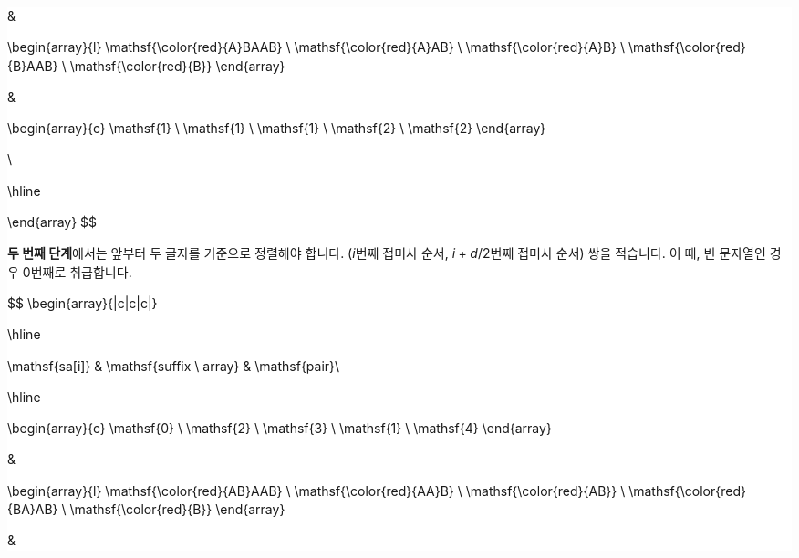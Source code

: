 &

\begin{array}{l}
\mathsf{\color{red}{A}BAAB} \\
\mathsf{\color{red}{A}AB} \\
\mathsf{\color{red}{A}B} \\
\mathsf{\color{red}{B}AAB} \\
\mathsf{\color{red}{B}}
\end{array}

&

\begin{array}{c}
\mathsf{1} \\
\mathsf{1} \\
\mathsf{1} \\
\mathsf{2} \\
\mathsf{2}
\end{array}

\\

\hline

\end{array}
$$

**두 번째 단계**에서는 앞부터 두 글자를 기준으로 정렬해야 합니다. ($i$번째 접미사 순서, $i+d/2$번째 접미사 순서) 쌍을 적습니다. 이 때, 빈 문자열인 경우 0번째로 취급합니다.

$$
\begin{array}{|c|c|c|}

\hline

\mathsf{sa[i]} & \mathsf{suffix \ array} & \mathsf{pair}\\

\hline

\begin{array}{c}
\mathsf{0} \\
\mathsf{2} \\
\mathsf{3} \\
\mathsf{1} \\
\mathsf{4}
\end{array}

&

\begin{array}{l}
\mathsf{\color{red}{AB}AAB} \\
\mathsf{\color{red}{AA}B} \\
\mathsf{\color{red}{AB}} \\
\mathsf{\color{red}{BA}AB} \\
\mathsf{\color{red}{B}}
\end{array}

&
